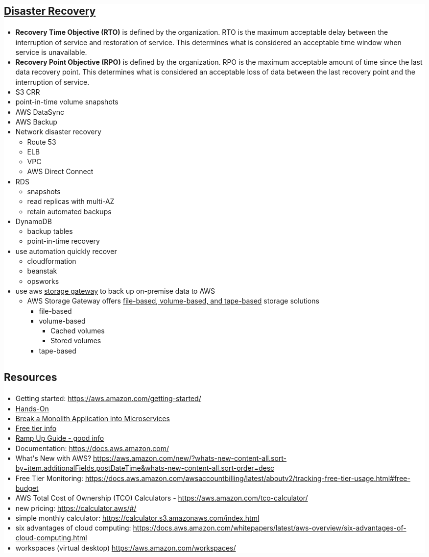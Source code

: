 ## [Disaster Recovery](https://docs.aws.amazon.com/wellarchitected/latest/reliability-pillar/plan-for-disaster-recovery-dr.html)

- **Recovery Time Objective (RTO)** is defined by the organization. RTO is the maximum acceptable delay between the interruption of service and restoration of service. This determines what is considered an acceptable time window when service is unavailable.
- **Recovery Point Objective (RPO)** is defined by the organization. RPO is the maximum acceptable amount of time since the last data recovery point. This determines what is considered an acceptable loss of data between the last recovery point and the interruption of service.
- S3 CRR
- point-in-time volume snapshots
- AWS DataSync
- AWS Backup
- Network disaster recovery
    - Route 53
    - ELB
    - VPC
    - AWS Direct Connect
- RDS
    - snapshots
    - read replicas with multi-AZ
    - retain automated backups
- DynamoDB
    - backup tables
    - point-in-time recovery
- use automation quickly recover
    - cloudformation
    - beanstak
    - opsworks
- use aws [storage gateway](https://aws.amazon.com/storagegateway/) to back up on-premise data to AWS
    - AWS Storage Gateway offers [file-based, volume-based, and tape-based](https://docs.aws.amazon.com/storagegateway/latest/userguide/StorageGatewayConcepts.html) storage solutions
        - file-based
        - volume-based
            - Cached volumes 
            - Stored volumes
        - tape-based     
## Resources

- Getting started: https://aws.amazon.com/getting-started/
- [Hands-On](https://aws.amazon.com/getting-started/hands-on/)
- [Break a Monolith Application into Microservices ](https://aws.amazon.com/getting-started/hands-on/break-monolith-app-microservices-ecs-docker-ec2/)
- [Free tier info](https://aws.amazon.com/free/?all-free-tier.sort-by=item.additionalFields.SortRank&all-free-tier.sort-order=asc)
- [Ramp Up Guide - good info](Daily:https://zoom.us/meeting/attendee/tJwsduCupjgrG9YecrqrkrJmKpnVocr7foIP/ics?user_id=qLzHPhqoTnGMDrvSDaH7hA)
- Documentation: https://docs.aws.amazon.com/
- What's New with AWS? https://aws.amazon.com/new/?whats-new-content-all.sort-by=item.additionalFields.postDateTime&whats-new-content-all.sort-order=desc
- Free Tier Monitoring: https://docs.aws.amazon.com/awsaccountbilling/latest/aboutv2/tracking-free-tier-usage.html#free-budget
-  AWS Total Cost of Ownership (TCO) Calculators - https://aws.amazon.com/tco-calculator/
- new pricing: https://calculator.aws/#/
- simple monthly calculator: https://calculator.s3.amazonaws.com/index.html
- six advantages of cloud computing: https://docs.aws.amazon.com/whitepapers/latest/aws-overview/six-advantages-of-cloud-computing.html
- workspaces (virtual desktop) https://aws.amazon.com/workspaces/
